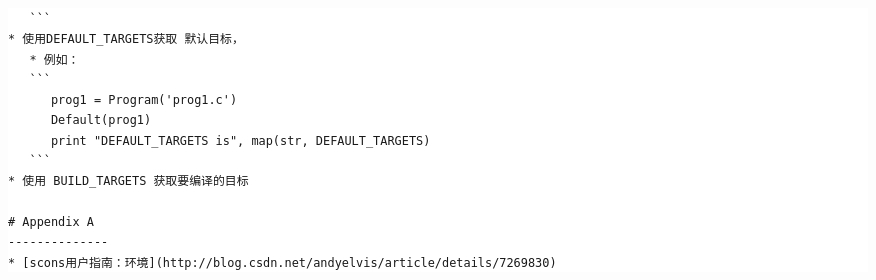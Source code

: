   ```
      ```
   * 使用DEFAULT_TARGETS获取 默认目标， 
      * 例如：
      ```
         prog1 = Program('prog1.c')
         Default(prog1)
         print "DEFAULT_TARGETS is", map(str, DEFAULT_TARGETS)
      ```
   * 使用 BUILD_TARGETS 获取要编译的目标

# Appendix A
--------------
* [scons用户指南：环境](http://blog.csdn.net/andyelvis/article/details/7269830)

